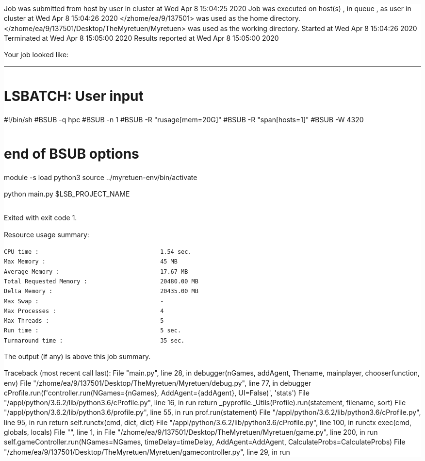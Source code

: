Job <NNAgent4HistoryLength90> was submitted from host <gbarlogin1> by user <s183914> in cluster <dcc> at Wed Apr  8 15:04:25 2020
Job was executed on host(s) <n-62-28-30>, in queue <hpc>, as user <s183914> in cluster <dcc> at Wed Apr  8 15:04:26 2020
</zhome/ea/9/137501> was used as the home directory.
</zhome/ea/9/137501/Desktop/TheMyretuen/Myretuen> was used as the working directory.
Started at Wed Apr  8 15:04:26 2020
Terminated at Wed Apr  8 15:05:00 2020
Results reported at Wed Apr  8 15:05:00 2020

Your job looked like:

------------------------------------------------------------
# LSBATCH: User input
#!/bin/sh
#BSUB -q hpc
#BSUB -n 1
#BSUB -R "rusage[mem=20G]"
#BSUB -R "span[hosts=1]"
#BSUB -W 4320
# end of BSUB options

module -s load python3
source ../myretuen-env/bin/activate

python main.py $LSB_PROJECT_NAME


------------------------------------------------------------

Exited with exit code 1.

Resource usage summary:

    CPU time :                                   1.54 sec.
    Max Memory :                                 45 MB
    Average Memory :                             17.67 MB
    Total Requested Memory :                     20480.00 MB
    Delta Memory :                               20435.00 MB
    Max Swap :                                   -
    Max Processes :                              4
    Max Threads :                                5
    Run time :                                   5 sec.
    Turnaround time :                            35 sec.

The output (if any) is above this job summary.

Traceback (most recent call last):
  File "main.py", line 28, in <module>
    debugger(nGames, addAgent, Thename, mainplayer, chooserfunction, env)
  File "/zhome/ea/9/137501/Desktop/TheMyretuen/Myretuen/debug.py", line 77, in debugger
    cProfile.run(f'controller.run(NGames={nGames}, AddAgent={addAgent}, UI=False)', 'stats')
  File "/appl/python/3.6.2/lib/python3.6/cProfile.py", line 16, in run
    return _pyprofile._Utils(Profile).run(statement, filename, sort)
  File "/appl/python/3.6.2/lib/python3.6/profile.py", line 55, in run
    prof.run(statement)
  File "/appl/python/3.6.2/lib/python3.6/cProfile.py", line 95, in run
    return self.runctx(cmd, dict, dict)
  File "/appl/python/3.6.2/lib/python3.6/cProfile.py", line 100, in runctx
    exec(cmd, globals, locals)
  File "<string>", line 1, in <module>
  File "/zhome/ea/9/137501/Desktop/TheMyretuen/Myretuen/game.py", line 200, in run
    self.gameController.run(NGames=NGames, timeDelay=timeDelay, AddAgent=AddAgent, CalculateProbs=CalculateProbs)
  File "/zhome/ea/9/137501/Desktop/TheMyretuen/Myretuen/gamecontroller.py", line 29, in run